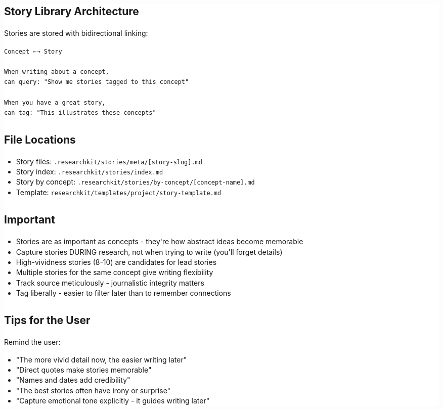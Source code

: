 ## Story Library Architecture

Stories are stored with bidirectional linking:

```
Concept ←→ Story

When writing about a concept,
can query: "Show me stories tagged to this concept"

When you have a great story,
can tag: "This illustrates these concepts"
```

## File Locations

- Story files: `.researchkit/stories/meta/[story-slug].md`
- Story index: `.researchkit/stories/index.md`
- Story by concept: `.researchkit/stories/by-concept/[concept-name].md`
- Template: `researchkit/templates/project/story-template.md`

## Important

- Stories are as important as concepts - they're how abstract ideas become memorable
- Capture stories DURING research, not when trying to write (you'll forget details)
- High-vividness stories (8-10) are candidates for lead stories
- Multiple stories for the same concept give writing flexibility
- Track source meticulously - journalistic integrity matters
- Tag liberally - easier to filter later than to remember connections

## Tips for the User

Remind the user:
- "The more vivid detail now, the easier writing later"
- "Direct quotes make stories memorable"
- "Names and dates add credibility"
- "The best stories often have irony or surprise"
- "Capture emotional tone explicitly - it guides writing later"

